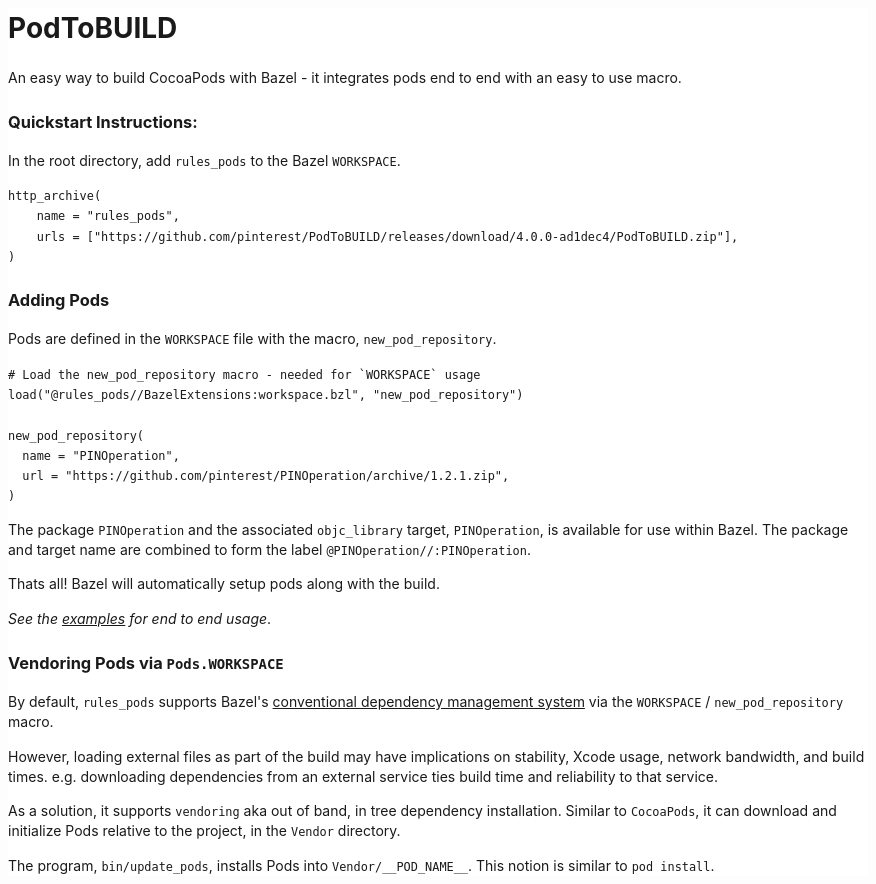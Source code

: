 # PodToBUILD

An easy way to build CocoaPods with Bazel - it integrates pods end to end with
an easy to use macro.

### Quickstart Instructions:

In the root directory, add `rules_pods` to the Bazel `WORKSPACE`.

```bazel
http_archive(
    name = "rules_pods",
    urls = ["https://github.com/pinterest/PodToBUILD/releases/download/4.0.0-ad1dec4/PodToBUILD.zip"],
)
```

### Adding Pods

Pods are defined in the `WORKSPACE` file with the macro, `new_pod_repository`.

```bazel
# Load the new_pod_repository macro - needed for `WORKSPACE` usage
load("@rules_pods//BazelExtensions:workspace.bzl", "new_pod_repository")

new_pod_repository(
  name = "PINOperation",
  url = "https://github.com/pinterest/PINOperation/archive/1.2.1.zip",
)
```

The package `PINOperation` and the associated `objc_library` target,
`PINOperation`, is available for use within Bazel. The package and target name
are combined to form the label `@PINOperation//:PINOperation`.

Thats all! Bazel will automatically setup pods along with the build.

_See the [examples](Examples) for end to end usage_.

### Vendoring Pods via `Pods.WORKSPACE`

By default, `rules_pods` supports Bazel's [conventional dependency management
system](https://docs.bazel.build/versions/master/external.html) via the
`WORKSPACE` / `new_pod_repository` macro.

However, loading external files as part of the build may have implications on
stability, Xcode usage, network bandwidth, and build times. e.g. downloading
dependencies from an external service ties build time and reliability to that
service.

As a solution, it supports `vendoring` aka out of band, in tree dependency
installation. Similar to `CocoaPods`, it can download and initialize Pods
relative to the project, in the `Vendor` directory.

The program, `bin/update_pods`, installs Pods into `Vendor/__POD_NAME__`.  This
notion is similar to `pod install`.
